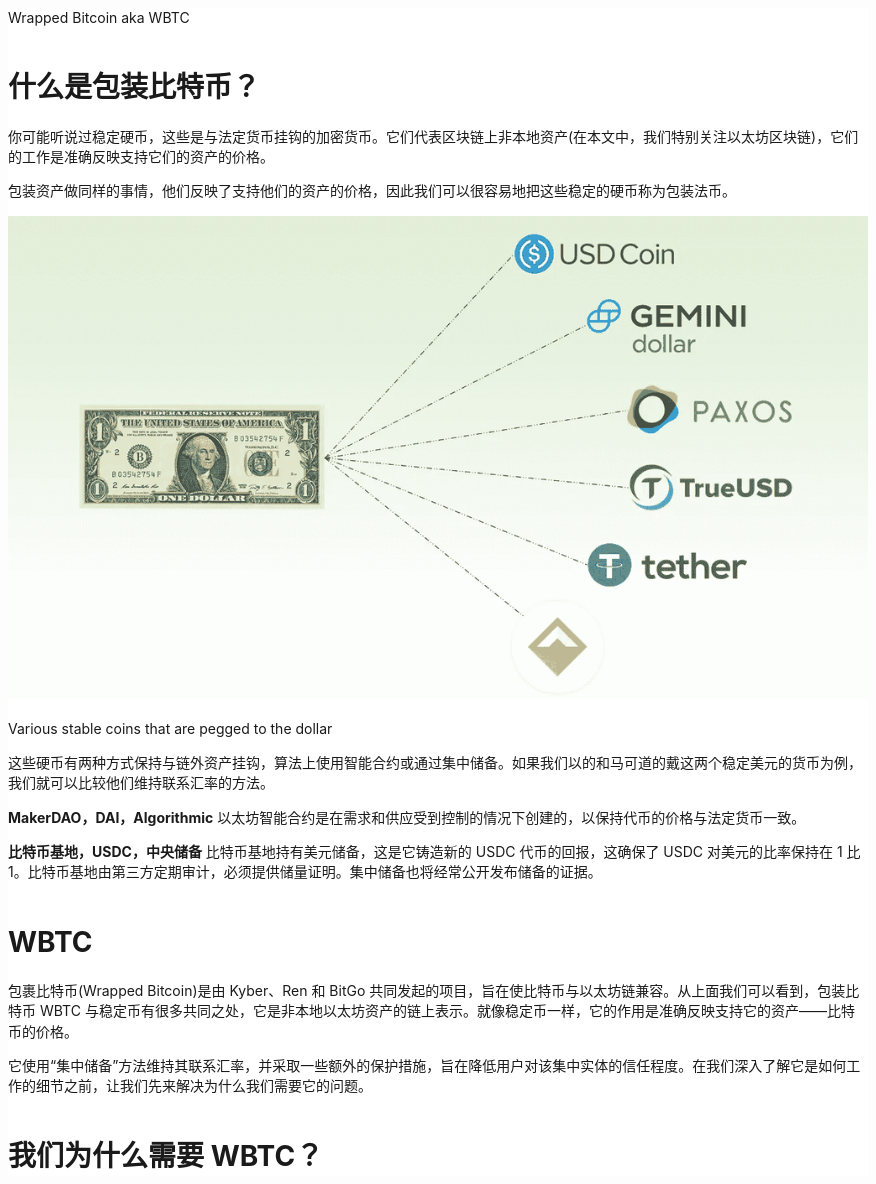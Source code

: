 Wrapped Bitcoin aka WBTC

# 什么是包装比特币？

你可能听说过稳定硬币，这些是与法定货币挂钩的加密货币。它们代表区块链上非本地资产(在本文中，我们特别关注以太坊区块链)，它们的工作是准确反映支持它们的资产的价格。

包装资产做同样的事情，他们反映了支持他们的资产的价格，因此我们可以很容易地把这些稳定的硬币称为包装法币。

![](img/1d6bc0606c28a8193ddc653f6bc1e48c.png)

Various stable coins that are pegged to the dollar

这些硬币有两种方式保持与链外资产挂钩，算法上使用智能合约或通过集中储备。如果我们以的和马可道的戴这两个稳定美元的货币为例，我们就可以比较他们维持联系汇率的方法。

**MakerDAO，DAI，Algorithmic** 以太坊智能合约是在需求和供应受到控制的情况下创建的，以保持代币的价格与法定货币一致。

**比特币基地，USDC，中央储备** 比特币基地持有美元储备，这是它铸造新的 USDC 代币的回报，这确保了 USDC 对美元的比率保持在 1 比 1。比特币基地由第三方定期审计，必须提供储量证明。集中储备也将经常公开发布储备的证据。

# WBTC

包裹比特币(Wrapped Bitcoin)是由 Kyber、Ren 和 BitGo 共同发起的项目，旨在使比特币与以太坊链兼容。从上面我们可以看到，包装比特币 WBTC 与稳定币有很多共同之处，它是非本地以太坊资产的链上表示。就像稳定币一样，它的作用是准确反映支持它的资产——比特币的价格。

它使用“集中储备”方法维持其联系汇率，并采取一些额外的保护措施，旨在降低用户对该集中实体的信任程度。在我们深入了解它是如何工作的细节之前，让我们先来解决为什么我们需要它的问题。

# 我们为什么需要 WBTC？
